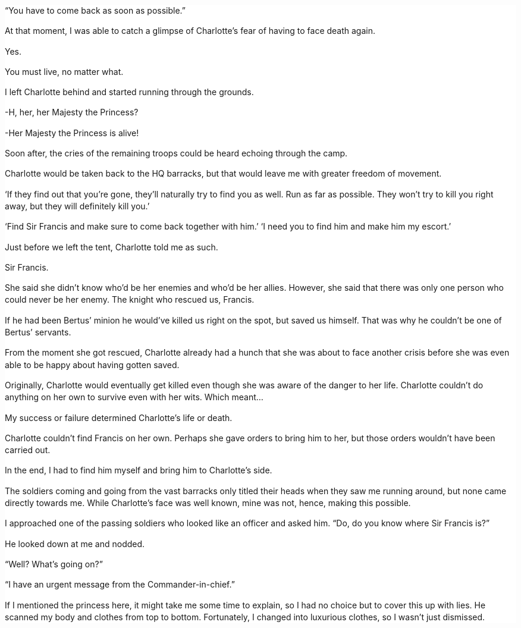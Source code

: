 “You have to come back as soon as possible.” 

At that moment, I was able to catch a glimpse of Charlotte’s fear of having to face  death again. 

Yes. 

You must live, no matter what. 

I left Charlotte behind and started running through the grounds.

-H, her, her Majesty the Princess? 

-Her Majesty the Princess is alive! 

Soon after, the cries of the remaining troops could be heard echoing through the  camp. 

Charlotte would be taken back to the HQ barracks, but that would leave me with  greater freedom of movement. 

‘If they find out that you’re gone, they’ll naturally try to find you as well. Run as far as  possible. They won’t try to kill you right away, but they will definitely kill you.’ 

‘Find Sir Francis and make sure to come back together with him.’ ‘I need you to find him and make him my escort.’ 

Just before we left the tent, Charlotte told me as such. 

Sir Francis. 

She said she didn’t know who’d be her enemies and who’d be her allies. However, she said that there was only one person who could never be her enemy. The knight who rescued us, Francis. 

If he had been Bertus’ minion he would’ve killed us right on the spot, but saved us  himself. That was why he couldn’t be one of Bertus’ servants. 

From the moment she got rescued, Charlotte already had a hunch that she was about  to face another crisis before she was even able to be happy about having gotten  saved. 

Originally, Charlotte would eventually get killed even though she was aware of the  danger to her life. Charlotte couldn’t do anything on her own to survive even with  her wits. Which meant… 

My success or failure determined Charlotte’s life or death.

Charlotte couldn’t find Francis on her own. Perhaps she gave orders to bring him to  her, but those orders wouldn’t have been carried out. 

In the end, I had to find him myself and bring him to Charlotte’s side. 

The soldiers coming and going from the vast barracks only titled their heads when  they saw me running around, but none came directly towards me. While Charlotte’s  face was well known, mine was not, hence, making this possible. 

I approached one of the passing soldiers who looked like an officer and asked him. “Do, do you know where Sir Francis is?” 

He looked down at me and nodded. 

“Well? What’s going on?” 

“I have an urgent message from the Commander-in-chief.” 

If I mentioned the princess here, it might take me some time to explain, so I had no  choice but to cover this up with lies. He scanned my body and clothes from top to  bottom. Fortunately, I changed into luxurious clothes, so I wasn’t just dismissed. 
